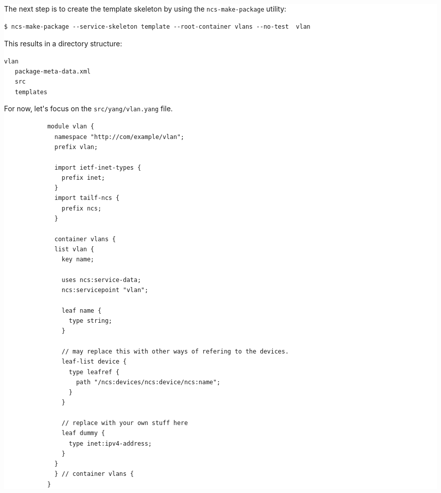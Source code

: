 The next step is to create the template skeleton by using the `ncs-make-package` utility:

```
$ ncs-make-package --service-skeleton template --root-container vlans --no-test  vlan
```

This results in a directory structure:

```
vlan
   package-meta-data.xml
   src
   templates
```

For now, let's focus on the `src/yang/vlan.yang` file.

```
            module vlan {
              namespace "http://com/example/vlan";
              prefix vlan;

              import ietf-inet-types {
                prefix inet;
              }
              import tailf-ncs {
                prefix ncs;
              }

              container vlans {
              list vlan {
                key name;

                uses ncs:service-data;
                ncs:servicepoint "vlan";

                leaf name {
                  type string;
                }

                // may replace this with other ways of refering to the devices.
                leaf-list device {
                  type leafref {
                    path "/ncs:devices/ncs:device/ncs:name";
                  }
                }

                // replace with your own stuff here
                leaf dummy {
                  type inet:ipv4-address;
                }
              }
              } // container vlans {
            }
```
